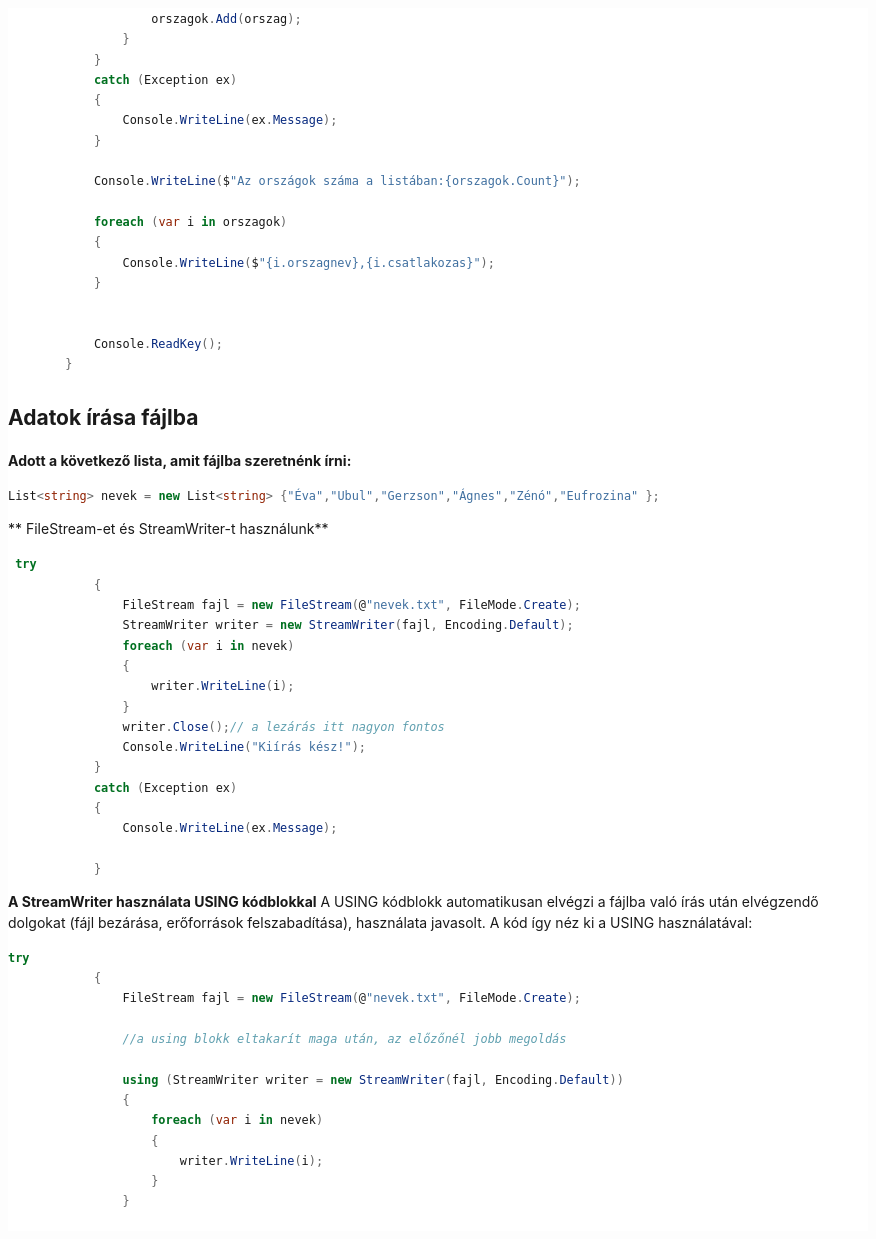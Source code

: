 ```C#
                    orszagok.Add(orszag);
                }
            }
            catch (Exception ex)
            {
                Console.WriteLine(ex.Message);                
            }

            Console.WriteLine($"Az országok száma a listában:{orszagok.Count}");

            foreach (var i in orszagok)
            {
                Console.WriteLine($"{i.orszagnev},{i.csatlakozas}");
            }


            Console.ReadKey();
        }
```

## Adatok írása fájlba
**Adott a következő lista, amit fájlba szeretnénk írni:**
```C#
List<string> nevek = new List<string> {"Éva","Ubul","Gerzson","Ágnes","Zénó","Eufrozina" };
```
** FileStream-et és StreamWriter-t használunk**
```C#
 try
            {
                FileStream fajl = new FileStream(@"nevek.txt", FileMode.Create);
                StreamWriter writer = new StreamWriter(fajl, Encoding.Default);
                foreach (var i in nevek)
                {
                    writer.WriteLine(i);
                }
                writer.Close();// a lezárás itt nagyon fontos
                Console.WriteLine("Kiírás kész!");
            }
            catch (Exception ex)
            {
                Console.WriteLine(ex.Message);
                
            }
```

**A StreamWriter használata USING kódblokkal**
A USING kódblokk automatikusan elvégzi a fájlba való írás után elvégzendő dolgokat (fájl bezárása, erőforrások felszabadítása), használata javasolt.
A kód így néz ki a USING használatával:
```C#
try
            {
                FileStream fajl = new FileStream(@"nevek.txt", FileMode.Create);

                //a using blokk eltakarít maga után, az előzőnél jobb megoldás

                using (StreamWriter writer = new StreamWriter(fajl, Encoding.Default))
                {
                    foreach (var i in nevek)
                    {
                        writer.WriteLine(i);
                    }
                }          
                                
```